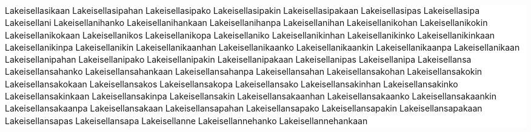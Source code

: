 Lakeisellasikaan
Lakeisellasipahan
Lakeisellasipako
Lakeisellasipakin
Lakeisellasipakaan
Lakeisellasipas
Lakeisellasipa
Lakeisellani
Lakeisellanihanko
Lakeisellanihankaan
Lakeisellanihanpa
Lakeisellanihan
Lakeisellanikohan
Lakeisellanikokin
Lakeisellanikokaan
Lakeisellanikos
Lakeisellanikopa
Lakeisellaniko
Lakeisellanikinhan
Lakeisellanikinko
Lakeisellanikinkaan
Lakeisellanikinpa
Lakeisellanikin
Lakeisellanikaanhan
Lakeisellanikaanko
Lakeisellanikaankin
Lakeisellanikaanpa
Lakeisellanikaan
Lakeisellanipahan
Lakeisellanipako
Lakeisellanipakin
Lakeisellanipakaan
Lakeisellanipas
Lakeisellanipa
Lakeisellansa
Lakeisellansahanko
Lakeisellansahankaan
Lakeisellansahanpa
Lakeisellansahan
Lakeisellansakohan
Lakeisellansakokin
Lakeisellansakokaan
Lakeisellansakos
Lakeisellansakopa
Lakeisellansako
Lakeisellansakinhan
Lakeisellansakinko
Lakeisellansakinkaan
Lakeisellansakinpa
Lakeisellansakin
Lakeisellansakaanhan
Lakeisellansakaanko
Lakeisellansakaankin
Lakeisellansakaanpa
Lakeisellansakaan
Lakeisellansapahan
Lakeisellansapako
Lakeisellansapakin
Lakeisellansapakaan
Lakeisellansapas
Lakeisellansapa
Lakeisellanne
Lakeisellannehanko
Lakeisellannehankaan